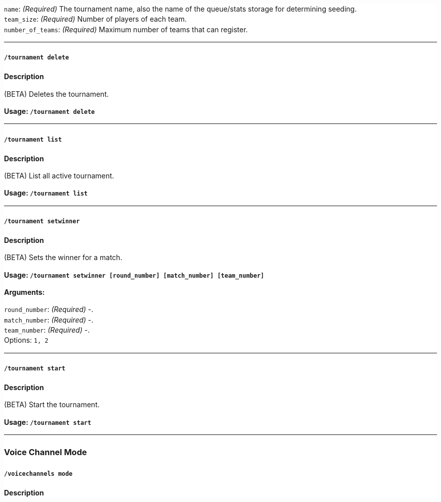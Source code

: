 `name`: _(Required)_ The tournament name, also the name of the queue/stats storage for determining seeding.\
`team_size`: _(Required)_ Number of players of each team.\
`number_of_teams`: _(Required)_ Maximum number of teams that can register.

***

#### `/tournament delete`

**Description**

(BETA) Deletes the tournament.

**Usage: `/tournament delete`**

***

#### `/tournament list`

**Description**

(BETA) List all active tournament.

**Usage: `/tournament list`**

***

#### `/tournament setwinner`

**Description**

(BETA) Sets the winner for a match.

**Usage: `/tournament setwinner [round_number] [match_number] [team_number]`**

**Arguments:**

`round_number`: _(Required)_ -.\
`match_number`: _(Required)_ -.\
`team_number`: _(Required)_ -.\
Options: `1, 2`

***

#### `/tournament start`

**Description**

(BETA) Start the tournament.

**Usage: `/tournament start`**

***

### Voice Channel Mode

#### `/voicechannels mode`

**Description**
